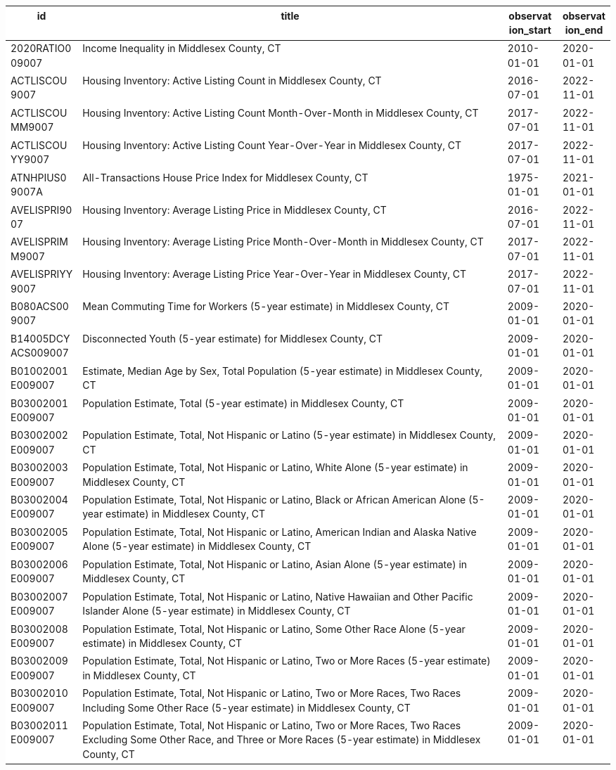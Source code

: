 | id                        | title                                                                                                                                                                         | observation_start   | observation_end   |
|---------------------------|-------------------------------------------------------------------------------------------------------------------------------------------------------------------------------|---------------------|-------------------|
| 2020RATIO009007           | Income Inequality in Middlesex County, CT                                                                                                                                     | 2010-01-01          | 2020-01-01        |
| ACTLISCOU9007             | Housing Inventory: Active Listing Count in Middlesex County, CT                                                                                                               | 2016-07-01          | 2022-11-01        |
| ACTLISCOUMM9007           | Housing Inventory: Active Listing Count Month-Over-Month in Middlesex County, CT                                                                                              | 2017-07-01          | 2022-11-01        |
| ACTLISCOUYY9007           | Housing Inventory: Active Listing Count Year-Over-Year in Middlesex County, CT                                                                                                | 2017-07-01          | 2022-11-01        |
| ATNHPIUS09007A            | All-Transactions House Price Index for Middlesex County, CT                                                                                                                   | 1975-01-01          | 2021-01-01        |
| AVELISPRI9007             | Housing Inventory: Average Listing Price in Middlesex County, CT                                                                                                              | 2016-07-01          | 2022-11-01        |
| AVELISPRIMM9007           | Housing Inventory: Average Listing Price Month-Over-Month in Middlesex County, CT                                                                                             | 2017-07-01          | 2022-11-01        |
| AVELISPRIYY9007           | Housing Inventory: Average Listing Price Year-Over-Year in Middlesex County, CT                                                                                               | 2017-07-01          | 2022-11-01        |
| B080ACS009007             | Mean Commuting Time for Workers (5-year estimate) in Middlesex County, CT                                                                                                     | 2009-01-01          | 2020-01-01        |
| B14005DCYACS009007        | Disconnected Youth (5-year estimate) for Middlesex County, CT                                                                                                                 | 2009-01-01          | 2020-01-01        |
| B01002001E009007          | Estimate, Median Age by Sex, Total Population (5-year estimate) in Middlesex County, CT                                                                                       | 2009-01-01          | 2020-01-01        |
| B03002001E009007          | Population Estimate, Total (5-year estimate) in Middlesex County, CT                                                                                                          | 2009-01-01          | 2020-01-01        |
| B03002002E009007          | Population Estimate, Total, Not Hispanic or Latino (5-year estimate) in Middlesex County, CT                                                                                  | 2009-01-01          | 2020-01-01        |
| B03002003E009007          | Population Estimate, Total, Not Hispanic or Latino, White Alone (5-year estimate) in Middlesex County, CT                                                                     | 2009-01-01          | 2020-01-01        |
| B03002004E009007          | Population Estimate, Total, Not Hispanic or Latino, Black or African American Alone (5-year estimate) in Middlesex County, CT                                                 | 2009-01-01          | 2020-01-01        |
| B03002005E009007          | Population Estimate, Total, Not Hispanic or Latino, American Indian and Alaska Native Alone (5-year estimate) in Middlesex County, CT                                         | 2009-01-01          | 2020-01-01        |
| B03002006E009007          | Population Estimate, Total, Not Hispanic or Latino, Asian Alone (5-year estimate) in Middlesex County, CT                                                                     | 2009-01-01          | 2020-01-01        |
| B03002007E009007          | Population Estimate, Total, Not Hispanic or Latino, Native Hawaiian and Other Pacific Islander Alone (5-year estimate) in Middlesex County, CT                                | 2009-01-01          | 2020-01-01        |
| B03002008E009007          | Population Estimate, Total, Not Hispanic or Latino, Some Other Race Alone (5-year estimate) in Middlesex County, CT                                                           | 2009-01-01          | 2020-01-01        |
| B03002009E009007          | Population Estimate, Total, Not Hispanic or Latino, Two or More Races (5-year estimate) in Middlesex County, CT                                                               | 2009-01-01          | 2020-01-01        |
| B03002010E009007          | Population Estimate, Total, Not Hispanic or Latino, Two or More Races, Two Races Including Some Other Race (5-year estimate) in Middlesex County, CT                          | 2009-01-01          | 2020-01-01        |
| B03002011E009007          | Population Estimate, Total, Not Hispanic or Latino, Two or More Races, Two Races Excluding Some Other Race, and Three or More Races (5-year estimate) in Middlesex County, CT | 2009-01-01          | 2020-01-01        |
